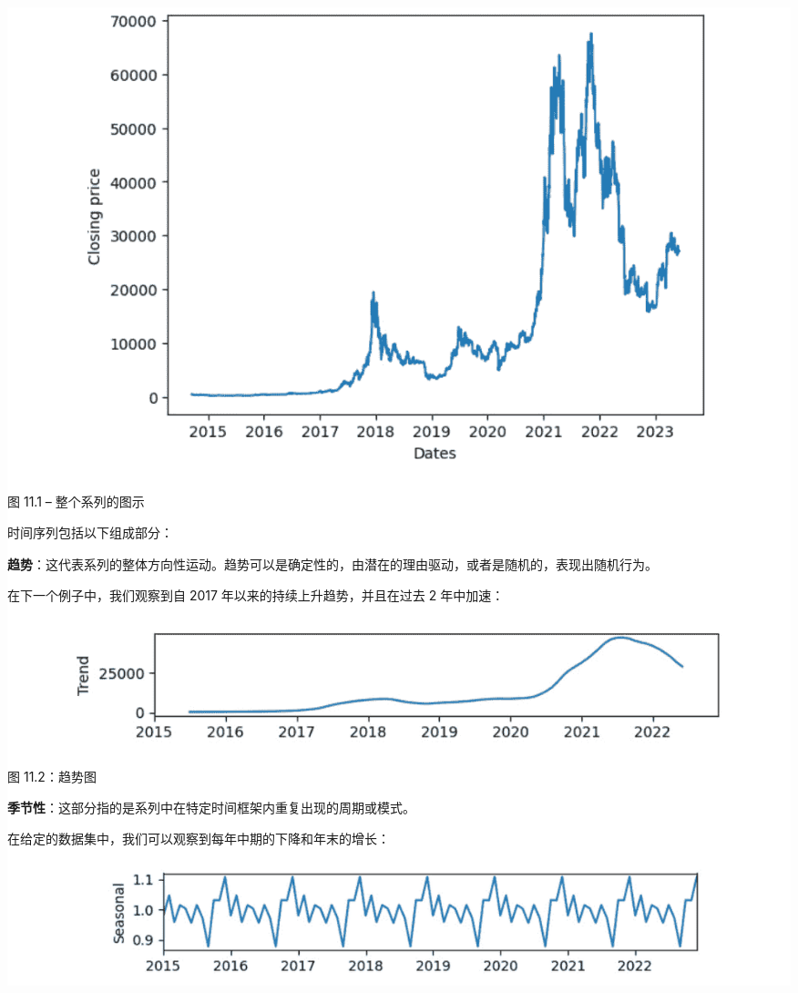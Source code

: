 ![图 11.1 – 整个系列的图示](img/B19446_11_01.jpg)

图 11.1 – 整个系列的图示

时间序列包括以下组成部分：

**趋势**：这代表系列的整体方向性运动。趋势可以是确定性的，由潜在的理由驱动，或者是随机的，表现出随机行为。

在下一个例子中，我们观察到自 2017 年以来的持续上升趋势，并且在过去 2 年中加速：

![图 11.2：趋势图](img/B19446_11_02.jpg)

图 11.2：趋势图

**季节性**：这部分指的是系列中在特定时间框架内重复出现的周期或模式。

在给定的数据集中，我们可以观察到每年中期的下降和年末的增长：

![图 11.3 – 季节性成分](img/B19446_11_03.jpg)
